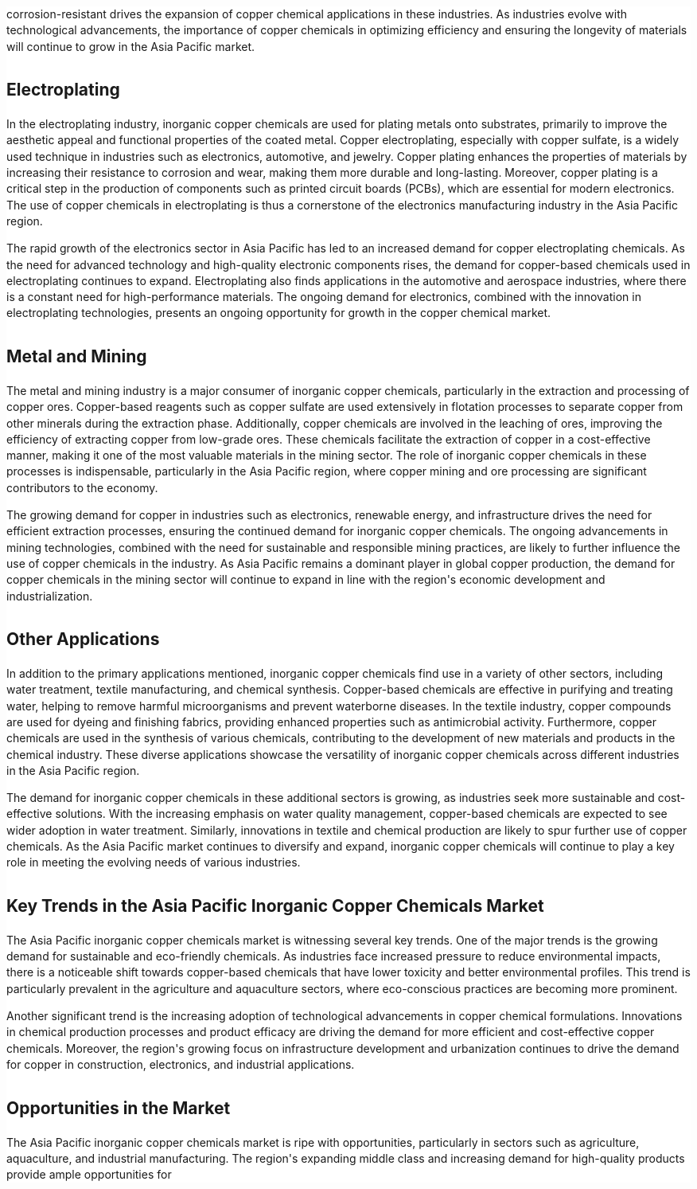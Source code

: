 corrosion-resistant drives the expansion of copper chemical applications in these industries. As industries evolve with technological advancements, the importance of copper chemicals in optimizing efficiency and ensuring the longevity of materials will continue to grow in the Asia Pacific market.</p> <h2>Electroplating</h2> <p>In the electroplating industry, inorganic copper chemicals are used for plating metals onto substrates, primarily to improve the aesthetic appeal and functional properties of the coated metal. Copper electroplating, especially with copper sulfate, is a widely used technique in industries such as electronics, automotive, and jewelry. Copper plating enhances the properties of materials by increasing their resistance to corrosion and wear, making them more durable and long-lasting. Moreover, copper plating is a critical step in the production of components such as printed circuit boards (PCBs), which are essential for modern electronics. The use of copper chemicals in electroplating is thus a cornerstone of the electronics manufacturing industry in the Asia Pacific region. <p>The rapid growth of the electronics sector in Asia Pacific has led to an increased demand for copper electroplating chemicals. As the need for advanced technology and high-quality electronic components rises, the demand for copper-based chemicals used in electroplating continues to expand. Electroplating also finds applications in the automotive and aerospace industries, where there is a constant need for high-performance materials. The ongoing demand for electronics, combined with the innovation in electroplating technologies, presents an ongoing opportunity for growth in the copper chemical market.</p> <h2>Metal and Mining</h2> <p>The metal and mining industry is a major consumer of inorganic copper chemicals, particularly in the extraction and processing of copper ores. Copper-based reagents such as copper sulfate are used extensively in flotation processes to separate copper from other minerals during the extraction phase. Additionally, copper chemicals are involved in the leaching of ores, improving the efficiency of extracting copper from low-grade ores. These chemicals facilitate the extraction of copper in a cost-effective manner, making it one of the most valuable materials in the mining sector. The role of inorganic copper chemicals in these processes is indispensable, particularly in the Asia Pacific region, where copper mining and ore processing are significant contributors to the economy. <p>The growing demand for copper in industries such as electronics, renewable energy, and infrastructure drives the need for efficient extraction processes, ensuring the continued demand for inorganic copper chemicals. The ongoing advancements in mining technologies, combined with the need for sustainable and responsible mining practices, are likely to further influence the use of copper chemicals in the industry. As Asia Pacific remains a dominant player in global copper production, the demand for copper chemicals in the mining sector will continue to expand in line with the region's economic development and industrialization.</p> <h2>Other Applications</h2> <p>In addition to the primary applications mentioned, inorganic copper chemicals find use in a variety of other sectors, including water treatment, textile manufacturing, and chemical synthesis. Copper-based chemicals are effective in purifying and treating water, helping to remove harmful microorganisms and prevent waterborne diseases. In the textile industry, copper compounds are used for dyeing and finishing fabrics, providing enhanced properties such as antimicrobial activity. Furthermore, copper chemicals are used in the synthesis of various chemicals, contributing to the development of new materials and products in the chemical industry. These diverse applications showcase the versatility of inorganic copper chemicals across different industries in the Asia Pacific region. <p>The demand for inorganic copper chemicals in these additional sectors is growing, as industries seek more sustainable and cost-effective solutions. With the increasing emphasis on water quality management, copper-based chemicals are expected to see wider adoption in water treatment. Similarly, innovations in textile and chemical production are likely to spur further use of copper chemicals. As the Asia Pacific market continues to diversify and expand, inorganic copper chemicals will continue to play a key role in meeting the evolving needs of various industries.</p> <h2>Key Trends in the Asia Pacific Inorganic Copper Chemicals Market</h2> <p>The Asia Pacific inorganic copper chemicals market is witnessing several key trends. One of the major trends is the growing demand for sustainable and eco-friendly chemicals. As industries face increased pressure to reduce environmental impacts, there is a noticeable shift towards copper-based chemicals that have lower toxicity and better environmental profiles. This trend is particularly prevalent in the agriculture and aquaculture sectors, where eco-conscious practices are becoming more prominent.</p> <p>Another significant trend is the increasing adoption of technological advancements in copper chemical formulations. Innovations in chemical production processes and product efficacy are driving the demand for more efficient and cost-effective copper chemicals. Moreover, the region's growing focus on infrastructure development and urbanization continues to drive the demand for copper in construction, electronics, and industrial applications.</p> <h2>Opportunities in the Market</h2> <p>The Asia Pacific inorganic copper chemicals market is ripe with opportunities, particularly in sectors such as agriculture, aquaculture, and industrial manufacturing. The region's expanding middle class and increasing demand for high-quality products provide ample opportunities for